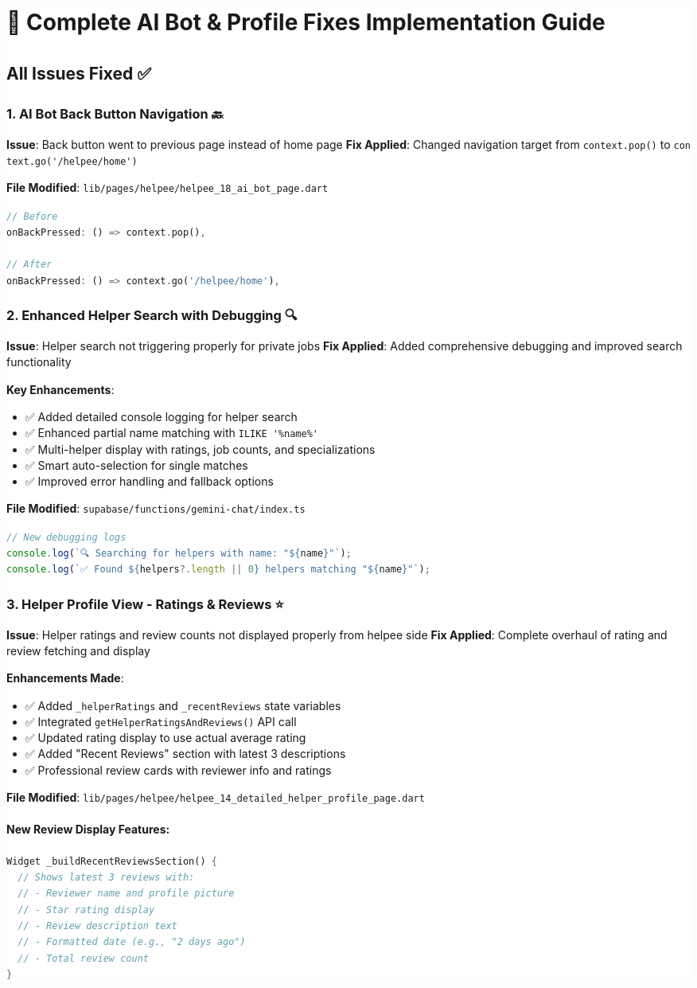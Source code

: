 # 🚀 Complete AI Bot & Profile Fixes Implementation Guide

## **All Issues Fixed** ✅

### **1. AI Bot Back Button Navigation** 🔙
**Issue**: Back button went to previous page instead of home page
**Fix Applied**: Changed navigation target from `context.pop()` to `context.go('/helpee/home')`

**File Modified**: `lib/pages/helpee/helpee_18_ai_bot_page.dart`
```dart
// Before
onBackPressed: () => context.pop(),

// After  
onBackPressed: () => context.go('/helpee/home'),
```

### **2. Enhanced Helper Search with Debugging** 🔍
**Issue**: Helper search not triggering properly for private jobs
**Fix Applied**: Added comprehensive debugging and improved search functionality

**Key Enhancements**:
- ✅ Added detailed console logging for helper search
- ✅ Enhanced partial name matching with `ILIKE '%name%'`
- ✅ Multi-helper display with ratings, job counts, and specializations
- ✅ Smart auto-selection for single matches
- ✅ Improved error handling and fallback options

**File Modified**: `supabase/functions/gemini-chat/index.ts`
```typescript
// New debugging logs
console.log(`🔍 Searching for helpers with name: "${name}"`);
console.log(`✅ Found ${helpers?.length || 0} helpers matching "${name}"`);
```

### **3. Helper Profile View - Ratings & Reviews** ⭐
**Issue**: Helper ratings and review counts not displayed properly from helpee side
**Fix Applied**: Complete overhaul of rating and review fetching and display

**Enhancements Made**:
- ✅ Added `_helperRatings` and `_recentReviews` state variables
- ✅ Integrated `getHelperRatingsAndReviews()` API call
- ✅ Updated rating display to use actual average rating
- ✅ Added "Recent Reviews" section with latest 3 descriptions
- ✅ Professional review cards with reviewer info and ratings

**File Modified**: `lib/pages/helpee/helpee_14_detailed_helper_profile_page.dart`

#### **New Review Display Features**:
```dart
Widget _buildRecentReviewsSection() {
  // Shows latest 3 reviews with:
  // - Reviewer name and profile picture
  // - Star rating display
  // - Review description text  
  // - Formatted date (e.g., "2 days ago")
  // - Total review count
}
```
